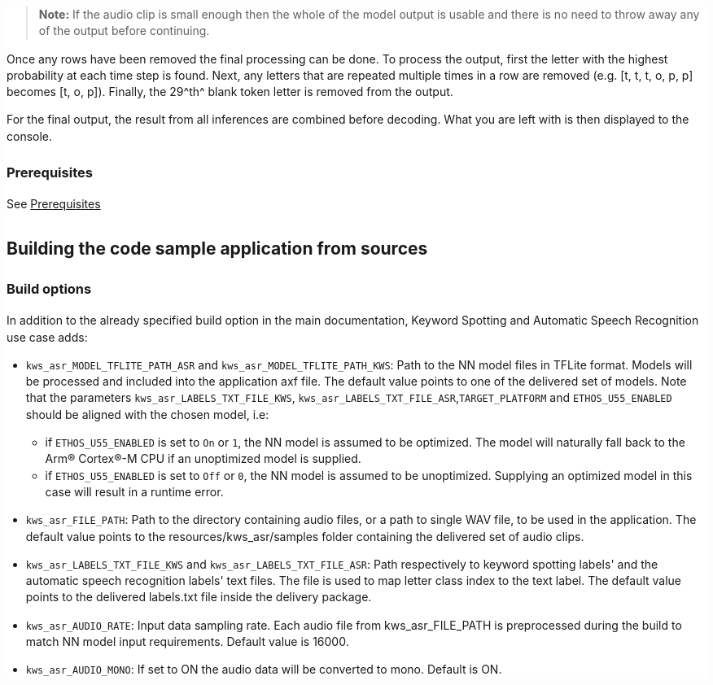 > **Note:** If the audio clip is small enough then the whole of the model output is usable and there is no need to throw away any of the output before continuing.

Once any rows have been removed the final processing can be done. To process the output, first the letter with the
highest probability at each time step is found. Next, any letters that are repeated multiple times in a row are removed
(e.g. [t, t, t, o, p, p] becomes [t, o, p]). Finally, the 29^th^ blank token letter is removed from the output.

For the final output, the result from all inferences are combined before decoding. What you are left with is then
displayed to the console.

### Prerequisites

See [Prerequisites](../documentation.md#prerequisites)

## Building the code sample application from sources

### Build options

In addition to the already specified build option in the main documentation, Keyword Spotting and Automatic Speech
Recognition use case adds:

- `kws_asr_MODEL_TFLITE_PATH_ASR` and `kws_asr_MODEL_TFLITE_PATH_KWS`: Path to the NN model files in TFLite format.
    Models will be processed and included into the application axf file. The default value points to one of the delivered set of models.
    Note that the parameters `kws_asr_LABELS_TXT_FILE_KWS`, `kws_asr_LABELS_TXT_FILE_ASR`,`TARGET_PLATFORM` and `ETHOS_U55_ENABLED`
    should be aligned with the chosen model, i.e:
  - if `ETHOS_U55_ENABLED` is set to `On` or `1`, the NN model is assumed to be optimized. The model will naturally fall back to the Arm® Cortex®-M CPU if an unoptimized model is supplied.
  - if `ETHOS_U55_ENABLED` is set to `Off` or `0`, the NN model is assumed to be unoptimized. Supplying an optimized model in this case will result in a runtime error.

- `kws_asr_FILE_PATH`: Path to the directory containing audio files, or a path to single WAV file, to be used in the application. The default value
    points to the resources/kws_asr/samples folder containing the delivered set of audio clips.

- `kws_asr_LABELS_TXT_FILE_KWS` and `kws_asr_LABELS_TXT_FILE_ASR`: Path respectively to keyword spotting labels' and the automatic speech
    recognition labels' text files. The file is used to map
    letter class index to the text label. The default value points to the delivered labels.txt file inside the delivery
    package.

- `kws_asr_AUDIO_RATE`: Input data sampling rate. Each audio file from kws_asr_FILE_PATH is preprocessed during the
    build to match NN model input requirements. Default value is 16000.

- `kws_asr_AUDIO_MONO`: If set to ON the audio data will be converted to mono. Default is ON.
